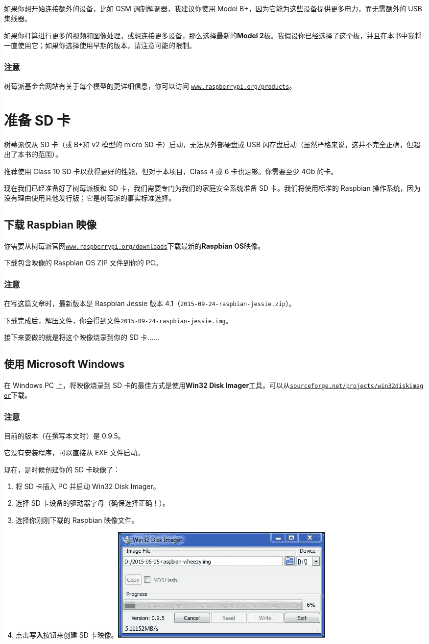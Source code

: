 如果你想开始连接额外的设备，比如 GSM 调制解调器，我建议你使用 Model B+，因为它能为这些设备提供更多电力，而无需额外的 USB 集线器。

如果你打算进行更多的视频和图像处理，或想连接更多设备，那么选择最新的**Model 2**板。我假设你已经选择了这个板，并且在本书中我将一直使用它；如果你选择使用早期的版本，请注意可能的限制。

### 注意

树莓派基金会网站有关于每个模型的更详细信息，你可以访问 [`www.raspberrypi.org/products`](https://www.raspberrypi.org/products)。

# 准备 SD 卡

树莓派仅从 SD 卡（或 B+和 v2 模型的 micro SD 卡）启动，无法从外部硬盘或 USB 闪存盘启动（虽然严格来说，这并不完全正确，但超出了本书的范围）。

推荐使用 Class 10 SD 卡以获得更好的性能，但对于本项目，Class 4 或 6 卡也足够。你需要至少 4Gb 的卡。

现在我们已经准备好了树莓派板和 SD 卡，我们需要专门为我们的家庭安全系统准备 SD 卡。我们将使用标准的 Raspbian 操作系统，因为没有理由使用其他发行版；它是树莓派的事实标准选择。

## 下载 Raspbian 映像

你需要从树莓派官网[`www.raspberrypi.org/downloads`](https://www.raspberrypi.org/downloads)下载最新的**Raspbian OS**映像。

下载包含映像的 Raspbian OS ZIP 文件到你的 PC。

### 注意

在写这篇文章时，最新版本是 Raspbian Jessie 版本 4.1（`2015-09-24-raspbian-jessie.zip`）。

下载完成后，解压文件，你会得到文件`2015-09-24-raspbian-jessie.img`。

接下来要做的就是将这个映像烧录到你的 SD 卡……

## 使用 Microsoft Windows

在 Windows PC 上，将映像烧录到 SD 卡的最佳方式是使用**Win32 Disk Imager**工具。可以从[`sourceforge.net/projects/win32diskimager`](http://sourceforge.net/projects/win32diskimager)下载。

### 注意

目前的版本（在撰写本文时）是 0.9.5。

它没有安装程序，可以直接从 EXE 文件启动。

现在，是时候创建你的 SD 卡映像了：

1.  将 SD 卡插入 PC 并启动 Win32 Disk Imager。

1.  选择 SD 卡设备的驱动器字母（确保选择正确！）。

1.  选择你刚刚下载的 Raspbian 映像文件。

1.  点击**写入**按钮来创建 SD 卡映像。![使用 Microsoft Windows](img/5278_Ch01_05.jpg)
